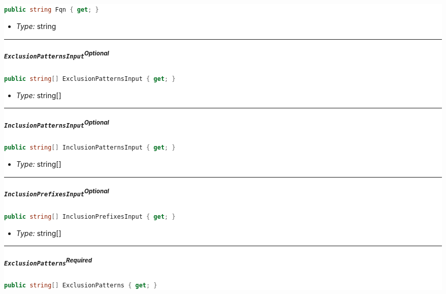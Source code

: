 ```csharp
public string Fqn { get; }
```

- *Type:* string

---

##### `ExclusionPatternsInput`<sup>Optional</sup> <a name="ExclusionPatternsInput" id="rhizo-co-terraform-provider-oci.objectstorageObjectLifecyclePolicy.ObjectstorageObjectLifecyclePolicyRulesObjectNameFilterOutputReference.property.exclusionPatternsInput"></a>

```csharp
public string[] ExclusionPatternsInput { get; }
```

- *Type:* string[]

---

##### `InclusionPatternsInput`<sup>Optional</sup> <a name="InclusionPatternsInput" id="rhizo-co-terraform-provider-oci.objectstorageObjectLifecyclePolicy.ObjectstorageObjectLifecyclePolicyRulesObjectNameFilterOutputReference.property.inclusionPatternsInput"></a>

```csharp
public string[] InclusionPatternsInput { get; }
```

- *Type:* string[]

---

##### `InclusionPrefixesInput`<sup>Optional</sup> <a name="InclusionPrefixesInput" id="rhizo-co-terraform-provider-oci.objectstorageObjectLifecyclePolicy.ObjectstorageObjectLifecyclePolicyRulesObjectNameFilterOutputReference.property.inclusionPrefixesInput"></a>

```csharp
public string[] InclusionPrefixesInput { get; }
```

- *Type:* string[]

---

##### `ExclusionPatterns`<sup>Required</sup> <a name="ExclusionPatterns" id="rhizo-co-terraform-provider-oci.objectstorageObjectLifecyclePolicy.ObjectstorageObjectLifecyclePolicyRulesObjectNameFilterOutputReference.property.exclusionPatterns"></a>

```csharp
public string[] ExclusionPatterns { get; }
```
